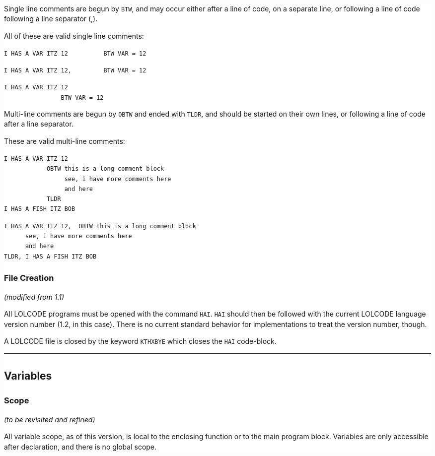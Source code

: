 Single line comments are begun by `BTW`, and may occur either after a line of code, on a separate line, or following a line of code following a line separator (,).

All of these are valid single line comments:

```
I HAS A VAR ITZ 12          BTW VAR = 12
```

```
I HAS A VAR ITZ 12,         BTW VAR = 12
```

```
I HAS A VAR ITZ 12
                BTW VAR = 12
```

Multi-line comments are begun by `OBTW` and ended with `TLDR`, and should be started on their own lines, or following a line of code after a line separator.

These are valid multi-line comments:

```
I HAS A VAR ITZ 12
            OBTW this is a long comment block
                 see, i have more comments here
                 and here
            TLDR
I HAS A FISH ITZ BOB
```

```
I HAS A VAR ITZ 12,  OBTW this is a long comment block
      see, i have more comments here
      and here
TLDR, I HAS A FISH ITZ BOB
```

### File Creation

*(modified from 1.1)*

All LOLCODE programs must be opened with the command `HAI`. `HAI` should then be followed with the current LOLCODE language version number (1.2, in this case). There is no current standard behavior for implementations to treat the version number, though.

A LOLCODE file is closed by the keyword `KTHXBYE` which closes the `HAI` code-block.

---

## Variables

### Scope

*(to be revisited and refined)*

All variable scope, as of this version, is local to the enclosing function or to the main program block. Variables are only accessible after declaration, and there is no global scope.
